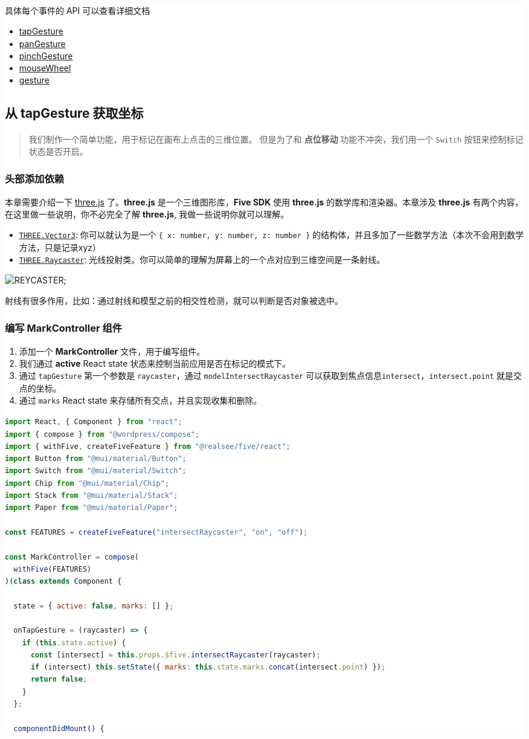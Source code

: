 具体每个事件的 API 可以查看详细文档
- [tapGesture](https://unpkg.com/@realsee/five/docs/interfaces/five.EventCallback.html#tapGesture)
- [panGesture](https://unpkg.com/@realsee/five/docs/interfaces/five.EventCallback.html#panGesture)
- [pinchGesture](https://unpkg.com/@realsee/five/docs/interfaces/five.EventCallback.html#pinchGesture)
- [mouseWheel](https://unpkg.com/@realsee/five/docs/interfaces/five.EventCallback.html#mouseWheel)
- [gesture](https://unpkg.com/@realsee/five/docs/interfaces/five.EventCallback.html#gesture)

## 从 tapGesture 获取坐标

> 我们制作一个简单功能，用于标记在画布上点击的三维位置。
> 但是为了和 **点位移动** 功能不冲突，我们用一个 `Switch` 按钮来控制标记状态是否开启。

### 头部添加依赖

本章需要介绍一下 [three.js](http://threejs.org) 了。**three.js** 是一个三维图形库，**Five SDK** 使用 **three.js** 的数学库和渲染器。本章涉及 **three.js** 有两个内容，在这里做一些说明，你不必完全了解 **three.js**, 我做一些说明你就可以理解。

- [`THREE.Vector3`](https://threejs.org/docs/index.html#api/zh/math/Vector3): 你可以就认为是一个 `{ x: number, y: number, z: number }` 的结构体，并且多加了一些数学方法（本次不会用到数学方法，只是记录xyz）
- [`THREE.Raycaster`](https://threejs.org/docs/index.html#api/zh/core/Raycaster): 光线投射类。你可以简单的理解为屏幕上的一个点对应到三维空间是一条射线。

![REYCASTER](../../../../assets/raycaster.png);

射线有很多作用，比如：通过射线和模型之前的相交性检测，就可以判断是否对象被选中。

### 编写 **MarkController** 组件

1. 添加一个 **MarkController** 文件，用于编写组件。
2. 我们通过 **active** React state 状态来控制当前应用是否在标记的模式下。
3. 通过 `tapGesture` 第一个参数是 `raycaster`，通过 `modelIntersectRaycaster` 可以获取到焦点信息`intersect`，`intersect.point` 就是交点的坐标。
4. 通过 `marks` React state 来存储所有交点，并且实现收集和删除。


<Tabs>
<TabItem value="JavaScript" label="JavaScript">

```jsx title="src/4.points-in-3d/MarkController.jsx"
import React, { Component } from "react";
import { compose } from "@wordpress/compose";
import { withFive, createFiveFeature } from "@realsee/five/react";
import Button from "@mui/material/Button";
import Switch from "@mui/material/Switch";
import Chip from "@mui/material/Chip";
import Stack from "@mui/material/Stack";
import Paper from "@mui/material/Paper";

const FEATURES = createFiveFeature("intersectRaycaster", "on", "off");

const MarkController = compose(
  withFive(FEATURES)
)(class extends Component {

  state = { active: false, marks: [] };

  onTapGesture = (raycaster) => {
    if (this.state.active) {
      const [intersect] = this.props.$five.intersectRaycaster(raycaster);
      if (intersect) this.setState({ marks: this.state.marks.concat(intersect.point) });
      return false;
    }
  };

  componentDidMount() {
```